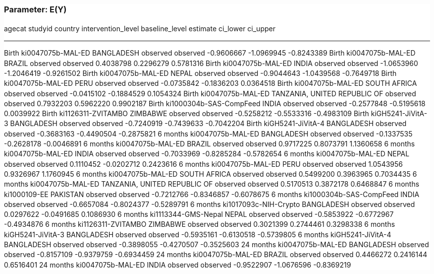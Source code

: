 

### Parameter: E(Y)


agecat      studyid                   country                        intervention_level   baseline_level      estimate     ci_lower     ci_upper
----------  ------------------------  -----------------------------  -------------------  ---------------  -----------  -----------  -----------
Birth       ki0047075b-MAL-ED         BANGLADESH                     observed             observed          -0.9606667   -1.0969945   -0.8243389
Birth       ki0047075b-MAL-ED         BRAZIL                         observed             observed           0.4038798    0.2296279    0.5781316
Birth       ki0047075b-MAL-ED         INDIA                          observed             observed          -1.0653960   -1.2046419   -0.9261502
Birth       ki0047075b-MAL-ED         NEPAL                          observed             observed          -0.9044643   -1.0439568   -0.7649718
Birth       ki0047075b-MAL-ED         PERU                           observed             observed          -0.0735842   -0.1836203    0.0364518
Birth       ki0047075b-MAL-ED         SOUTH AFRICA                   observed             observed          -0.0415102   -0.1884529    0.1054324
Birth       ki0047075b-MAL-ED         TANZANIA, UNITED REPUBLIC OF   observed             observed           0.7932203    0.5962220    0.9902187
Birth       ki1000304b-SAS-CompFeed   INDIA                          observed             observed          -0.2577848   -0.5195618    0.0039922
Birth       ki1126311-ZVITAMBO        ZIMBABWE                       observed             observed          -0.5258212   -0.5533316   -0.4983109
Birth       kiGH5241-JiVitA-3         BANGLADESH                     observed             observed          -0.7240919   -0.7439633   -0.7042204
Birth       kiGH5241-JiVitA-4         BANGLADESH                     observed             observed          -0.3683163   -0.4490504   -0.2875821
6 months    ki0047075b-MAL-ED         BANGLADESH                     observed             observed          -0.1337535   -0.2628178   -0.0046891
6 months    ki0047075b-MAL-ED         BRAZIL                         observed             observed           0.9717225    0.8073791    1.1360658
6 months    ki0047075b-MAL-ED         INDIA                          observed             observed          -0.7033969   -0.8285284   -0.5782654
6 months    ki0047075b-MAL-ED         NEPAL                          observed             observed           0.1110452   -0.0202712    0.2423616
6 months    ki0047075b-MAL-ED         PERU                           observed             observed           1.0543956    0.9326967    1.1760945
6 months    ki0047075b-MAL-ED         SOUTH AFRICA                   observed             observed           0.5499200    0.3963965    0.7034435
6 months    ki0047075b-MAL-ED         TANZANIA, UNITED REPUBLIC OF   observed             observed           0.5170513    0.3872178    0.6468847
6 months    ki1000109-EE              PAKISTAN                       observed             observed          -0.7212766   -0.8346857   -0.6078675
6 months    ki1000304b-SAS-CompFeed   INDIA                          observed             observed          -0.6657084   -0.8024377   -0.5289791
6 months    ki1017093c-NIH-Crypto     BANGLADESH                     observed             observed           0.0297622   -0.0491685    0.1086930
6 months    ki1113344-GMS-Nepal       NEPAL                          observed             observed          -0.5853922   -0.6772967   -0.4934876
6 months    ki1126311-ZVITAMBO        ZIMBABWE                       observed             observed           0.3021399    0.2744461    0.3298338
6 months    kiGH5241-JiVitA-3         BANGLADESH                     observed             observed          -0.5935161   -0.6130518   -0.5739805
6 months    kiGH5241-JiVitA-4         BANGLADESH                     observed             observed          -0.3898055   -0.4270507   -0.3525603
24 months   ki0047075b-MAL-ED         BANGLADESH                     observed             observed          -0.8157109   -0.9379759   -0.6934459
24 months   ki0047075b-MAL-ED         BRAZIL                         observed             observed           0.4466272    0.2416144    0.6516401
24 months   ki0047075b-MAL-ED         INDIA                          observed             observed          -0.9522907   -1.0676596   -0.8369219